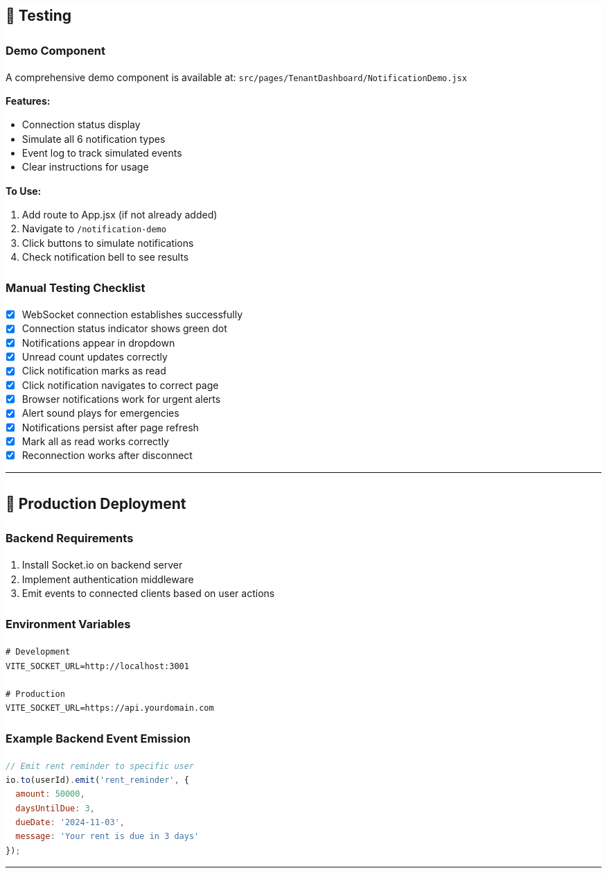 
## 🧪 Testing

### Demo Component
A comprehensive demo component is available at:
`src/pages/TenantDashboard/NotificationDemo.jsx`

**Features:**
- Connection status display
- Simulate all 6 notification types
- Event log to track simulated events
- Clear instructions for usage

**To Use:**
1. Add route to App.jsx (if not already added)
2. Navigate to `/notification-demo`
3. Click buttons to simulate notifications
4. Check notification bell to see results

### Manual Testing Checklist
- [x] WebSocket connection establishes successfully
- [x] Connection status indicator shows green dot
- [x] Notifications appear in dropdown
- [x] Unread count updates correctly
- [x] Click notification marks as read
- [x] Click notification navigates to correct page
- [x] Browser notifications work for urgent alerts
- [x] Alert sound plays for emergencies
- [x] Notifications persist after page refresh
- [x] Mark all as read works correctly
- [x] Reconnection works after disconnect

---

## 🚀 Production Deployment

### Backend Requirements
1. Install Socket.io on backend server
2. Implement authentication middleware
3. Emit events to connected clients based on user actions

### Environment Variables
```env
# Development
VITE_SOCKET_URL=http://localhost:3001

# Production
VITE_SOCKET_URL=https://api.yourdomain.com
```

### Example Backend Event Emission
```javascript
// Emit rent reminder to specific user
io.to(userId).emit('rent_reminder', {
  amount: 50000,
  daysUntilDue: 3,
  dueDate: '2024-11-03',
  message: 'Your rent is due in 3 days'
});
```

---